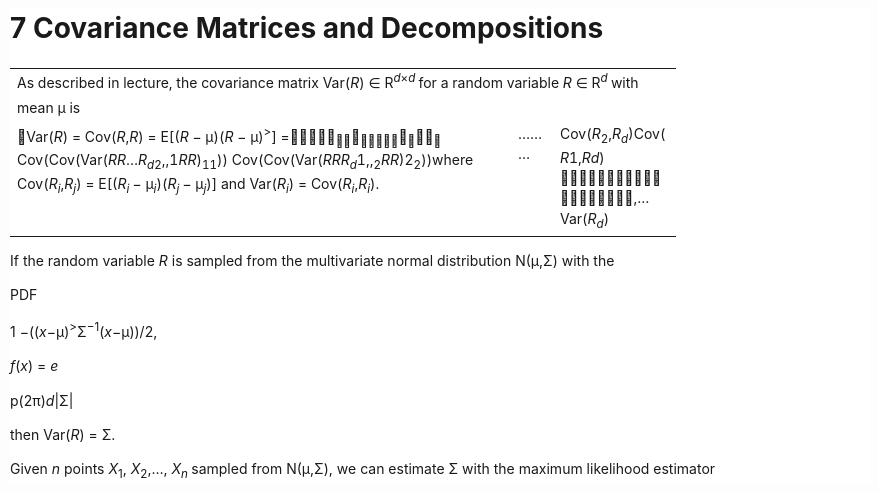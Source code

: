 </ol>

<h1>7          Covariance Matrices and Decompositions</h1>

<table width="624">

 <tbody>

  <tr>

   <td colspan="3" width="624">As described in lecture, the covariance matrix Var(<em>R</em>) ∈ R<em><sup>d</sup></em><sup>×<em>d </em></sup>for a random variable <em>R </em>∈ R<em><sup>d </sup></em>with</td>

  </tr>

  <tr>

   <td width="487">mean µ is</td>

   <td width="28"></td>

   <td width="109"></td>

  </tr>

  <tr>

   <td width="487">Var(<em>R</em>) = Cov(<em>R</em>,<em>R</em>) = E[(<em>R </em>− µ)(<em>R </em>− µ)<sup>&gt;</sup>] =<sub></sub><sub></sub><sub></sub><sub> </sub>Cov(Cov(Var(<em>RR</em>…<em>R<sub>d</sub></em><sub>2</sub>,,1<em>RR</em>)<sub>11</sub>))                                                               Cov(Cov(Var(<em>RRR<sub>d</sub></em>1,,<sub>2</sub><em>RR</em>)2<sub>2</sub>))where Cov(<em>R<sub>i</sub></em>,<em>R<sub>j</sub></em>) = E[(<em>R<sub>i </sub></em>− µ<em><sub>i</sub></em>)(<em>R<sub>j </sub></em>− µ<em><sub>j</sub></em>)] and Var(<em>R<sub>i</sub></em>) = Cov(<em>R<sub>i</sub></em>,<em>R<sub>i</sub></em>).</td>

   <td width="28">………</td>

   <td width="109">Cov(<em>R</em><sub>2</sub>,<em>R<sub>d</sub></em>)Cov(<em>R</em>1,<em>R</em><em>d</em>) ,…Var(<em>R<sub>d</sub></em>)</td>

  </tr>

 </tbody>

</table>

If the random variable <em>R </em>is sampled from the multivariate normal distribution N(µ,Σ) with the

PDF

1           −((<em>x</em>−µ)<sup>&gt;</sup>Σ<sup>−1</sup>(<em>x</em>−µ))/2,

<em>f</em>(<em>x</em>) = <em>e</em>

p(2π)<em>d</em>|Σ|

then Var(<em>R</em>) = Σ.

Given <em>n </em>points <em>X</em><sub>1</sub>, <em>X</em><sub>2</sub>,…, <em>X<sub>n </sub></em>sampled from N(µ,Σ), we can estimate Σ with the maximum likelihood estimator
